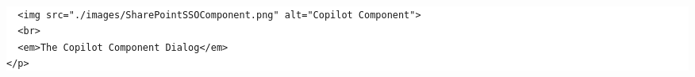       <img src="./images/SharePointSSOComponent.png" alt="Copilot Component">
      <br>
      <em>The Copilot Component Dialog</em>
    </p>

    
